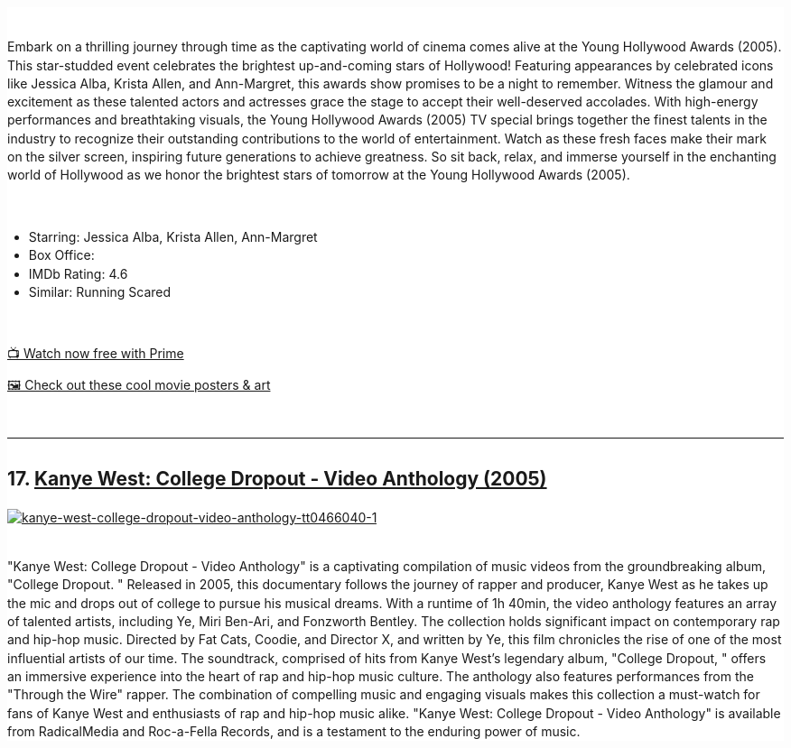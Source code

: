 <br>

Embark on a thrilling journey through time as the captivating world of cinema comes alive at the Young Hollywood Awards (2005). This star-studded event celebrates the brightest up-and-coming stars of Hollywood! Featuring appearances by celebrated icons like Jessica Alba, Krista Allen, and Ann-Margret, this awards show promises to be a night to remember. Witness the glamour and excitement as these talented actors and actresses grace the stage to accept their well-deserved accolades. With high-energy performances and breathtaking visuals, the Young Hollywood Awards (2005) TV special brings together the finest talents in the industry to recognize their outstanding contributions to the world of entertainment. Watch as these fresh faces make their mark on the silver screen, inspiring future generations to achieve greatness. So sit back, relax, and immerse yourself in the enchanting world of Hollywood as we honor the brightest stars of tomorrow at the Young Hollywood Awards (2005). 



<br>

- Starring: Jessica Alba, Krista Allen, Ann-Margret
- Box Office:
- IMDb Rating: 4.6
- Similar: Running Scared


<br>

[📺 Watch now free with Prime](https://serp.ly/@serpmovies/amazon/amazon-prime?utm_source=serp.media&utm_medium=website&utm_campaign=%40serpmedia&utm_content=amazon-prime&utm_term=-watch-now-free-with-prime)

[🖼️ Check out these cool movie posters & art](https://serp.ly/@serpmovies/amazon/young-hollywood-awards-2005-poster?utm_source=serp.media&utm_medium=website&utm_campaign=%40serpmedia&utm_content=young-hollywood-awards-2005-poster&utm_term=-check-out-these-cool-movie-posters-art)

<br>
<hr>

## 17. [Kanye West: College Dropout - Video Anthology (2005)](https://serp.ly/@serpmovies/amazon/kanye-west-college-dropout-video-anthology-2005?utm_source=serp.media&utm_medium=website&utm_campaign=%40serpmedia&utm_content=kanye-west-college-dropout-video-anthology-2005&utm_term=kanye-west-college-dropout--video-anthology-2005)

<div class="image"><a href="https://serp.ly/@serpmovies/amazon/kanye-west-college-dropout-video-anthology-2005?utm_source=serp.media&amp;utm_medium=website&amp;utm_campaign=%40serpmedia&amp;utm_content=kanye-west-college-dropout-video-anthology-2005&amp;utm_term=kanye-west-college-dropout-video-anthology-2005"><img alt="kanye-west-college-dropout-video-anthology-tt0466040-1" src="https://imagedelivery.net/vy2bglCGN6hEeWOnSe2c7A/kanye-west-college-dropout-video-anthology-tt0466040-1/h=600"/></a></div>

<br>

"Kanye West: College Dropout - Video Anthology" is a captivating compilation of music videos from the groundbreaking album, "College Dropout. " Released in 2005, this documentary follows the journey of rapper and producer, Kanye West as he takes up the mic and drops out of college to pursue his musical dreams. With a runtime of 1h 40min, the video anthology features an array of talented artists, including Ye, Miri Ben-Ari, and Fonzworth Bentley. The collection holds significant impact on contemporary rap and hip-hop music. Directed by Fat Cats, Coodie, and Director X, and written by Ye, this film chronicles the rise of one of the most influential artists of our time. The soundtrack, comprised of hits from Kanye West’s legendary album, "College Dropout, " offers an immersive experience into the heart of rap and hip-hop music culture. The anthology also features performances from the "Through the Wire" rapper. The combination of compelling music and engaging visuals makes this collection a must-watch for fans of Kanye West and enthusiasts of rap and hip-hop music alike. "Kanye West: College Dropout - Video Anthology" is available from RadicalMedia and Roc-a-Fella Records, and is a testament to the enduring power of music. 
